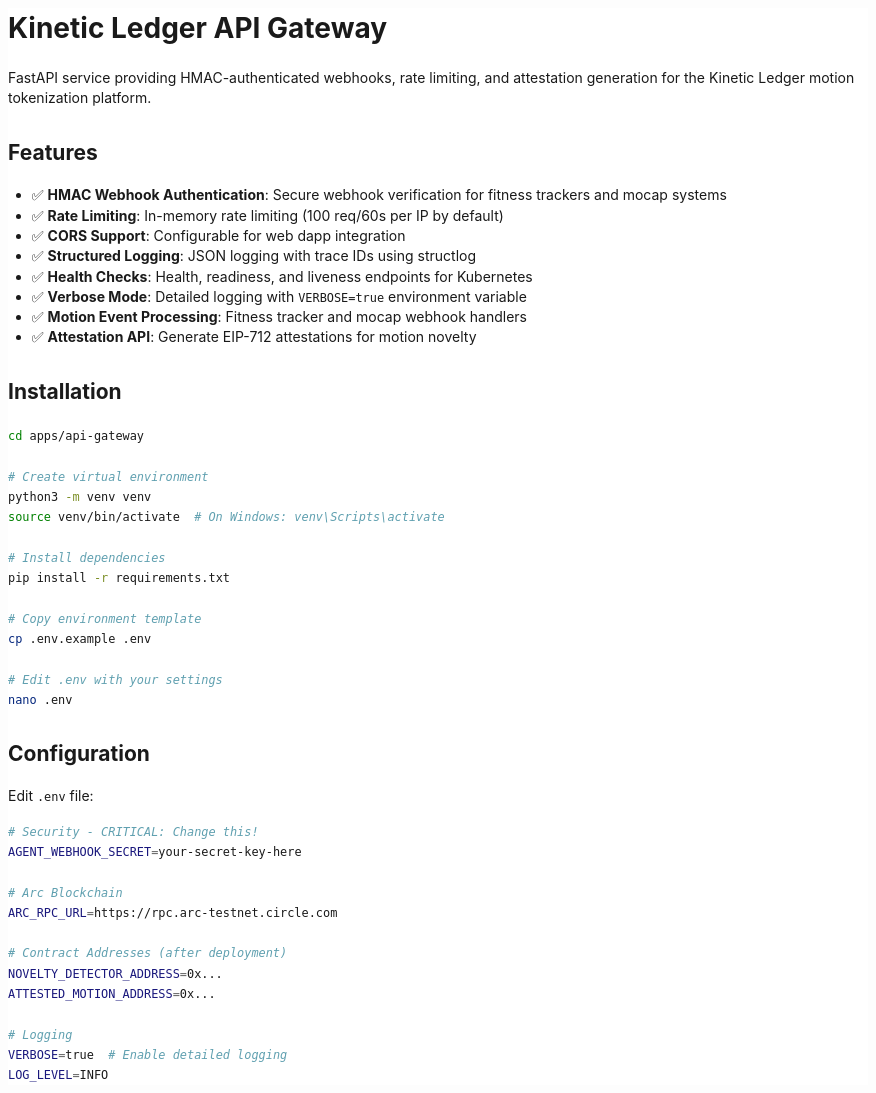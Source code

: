 # Kinetic Ledger API Gateway

FastAPI service providing HMAC-authenticated webhooks, rate limiting, and attestation generation for the Kinetic Ledger motion tokenization platform.

## Features

- ✅ **HMAC Webhook Authentication**: Secure webhook verification for fitness trackers and mocap systems
- ✅ **Rate Limiting**: In-memory rate limiting (100 req/60s per IP by default)
- ✅ **CORS Support**: Configurable for web dapp integration
- ✅ **Structured Logging**: JSON logging with trace IDs using structlog
- ✅ **Health Checks**: Health, readiness, and liveness endpoints for Kubernetes
- ✅ **Verbose Mode**: Detailed logging with `VERBOSE=true` environment variable
- ✅ **Motion Event Processing**: Fitness tracker and mocap webhook handlers
- ✅ **Attestation API**: Generate EIP-712 attestations for motion novelty

## Installation

```bash
cd apps/api-gateway

# Create virtual environment
python3 -m venv venv
source venv/bin/activate  # On Windows: venv\Scripts\activate

# Install dependencies
pip install -r requirements.txt

# Copy environment template
cp .env.example .env

# Edit .env with your settings
nano .env
```

## Configuration

Edit `.env` file:

```bash
# Security - CRITICAL: Change this!
AGENT_WEBHOOK_SECRET=your-secret-key-here

# Arc Blockchain
ARC_RPC_URL=https://rpc.arc-testnet.circle.com

# Contract Addresses (after deployment)
NOVELTY_DETECTOR_ADDRESS=0x...
ATTESTED_MOTION_ADDRESS=0x...

# Logging
VERBOSE=true  # Enable detailed logging
LOG_LEVEL=INFO
```

